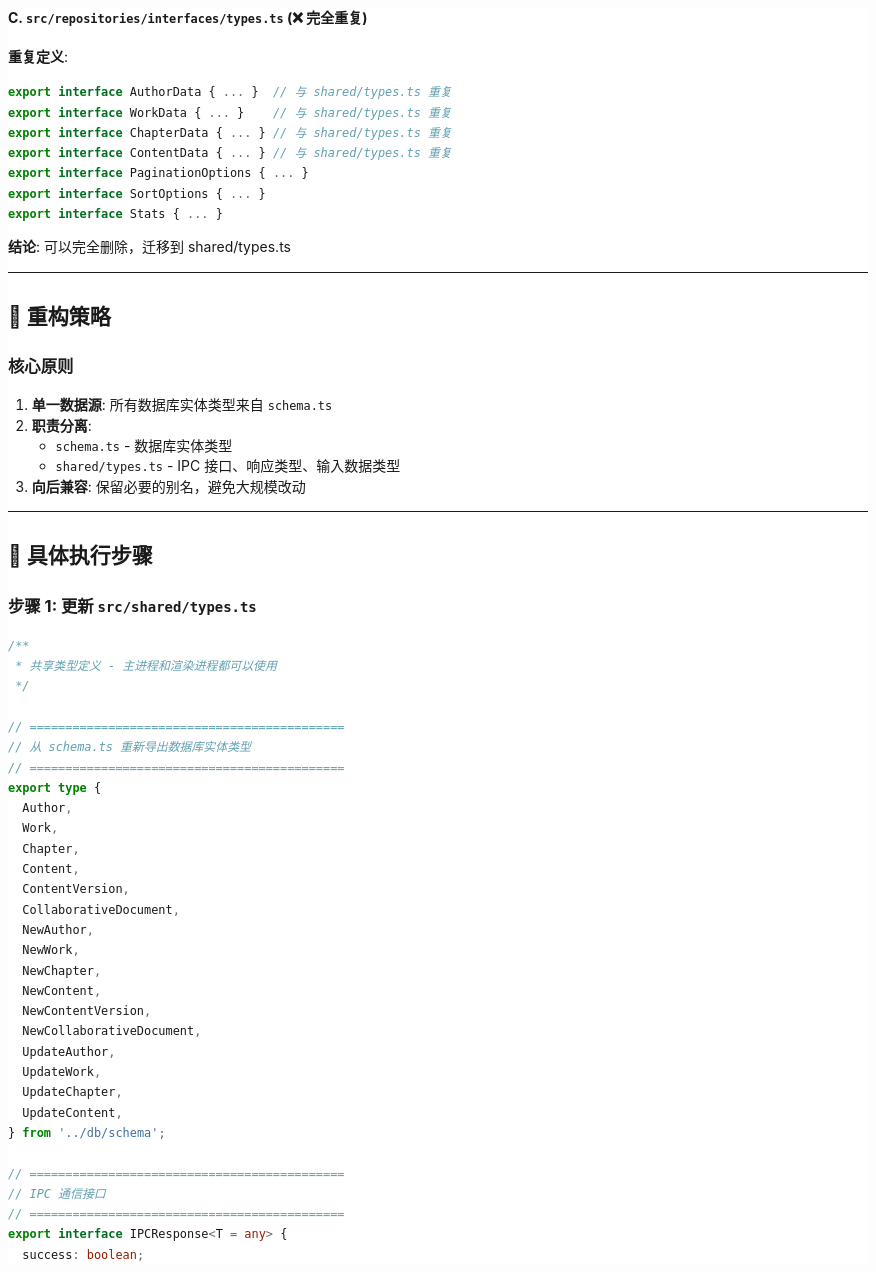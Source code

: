 
#### C. `src/repositories/interfaces/types.ts` (❌ 完全重复)
**重复定义**:
```typescript
export interface AuthorData { ... }  // 与 shared/types.ts 重复
export interface WorkData { ... }    // 与 shared/types.ts 重复
export interface ChapterData { ... } // 与 shared/types.ts 重复
export interface ContentData { ... } // 与 shared/types.ts 重复
export interface PaginationOptions { ... }
export interface SortOptions { ... }
export interface Stats { ... }
```

**结论**: 可以完全删除，迁移到 shared/types.ts

---

## 🎯 重构策略

### 核心原则
1. **单一数据源**: 所有数据库实体类型来自 `schema.ts`
2. **职责分离**: 
   - `schema.ts` - 数据库实体类型
   - `shared/types.ts` - IPC 接口、响应类型、输入数据类型
3. **向后兼容**: 保留必要的别名，避免大规模改动

---

## 🔧 具体执行步骤

### 步骤 1: 更新 `src/shared/types.ts`

```typescript
/**
 * 共享类型定义 - 主进程和渲染进程都可以使用
 */

// ============================================
// 从 schema.ts 重新导出数据库实体类型
// ============================================
export type {
  Author,
  Work,
  Chapter,
  Content,
  ContentVersion,
  CollaborativeDocument,
  NewAuthor,
  NewWork,
  NewChapter,
  NewContent,
  NewContentVersion,
  NewCollaborativeDocument,
  UpdateAuthor,
  UpdateWork,
  UpdateChapter,
  UpdateContent,
} from '../db/schema';

// ============================================
// IPC 通信接口
// ============================================
export interface IPCResponse<T = any> {
  success: boolean;
```
